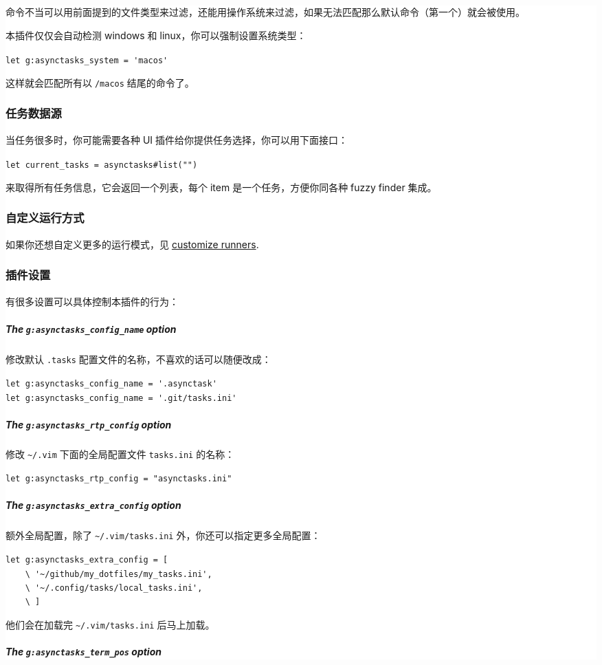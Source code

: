 命令不当可以用前面提到的文件类型来过滤，还能用操作系统来过滤，如果无法匹配那么默认命令（第一个）就会被使用。

本插件仅仅会自动检测 windows 和 linux，你可以强制设置系统类型：

```VimL
let g:asynctasks_system = 'macos'
```

这样就会匹配所有以 `/macos` 结尾的命令了。

### 任务数据源

当任务很多时，你可能需要各种 UI 插件给你提供任务选择，你可以用下面接口：

```VimL
let current_tasks = asynctasks#list("")
```

来取得所有任务信息，它会返回一个列表，每个 item 是一个任务，方便你同各种 fuzzy finder 集成。

### 自定义运行方式

如果你还想自定义更多的运行模式，见 [customize runners](https://github.com/skywind3000/asynctasks.vim/wiki/Customize-Runner).

### 插件设置

有很多设置可以具体控制本插件的行为：

##### The `g:asynctasks_config_name` option

修改默认 `.tasks` 配置文件的名称，不喜欢的话可以随便改成：

```VimL
let g:asynctasks_config_name = '.asynctask'
let g:asynctasks_config_name = '.git/tasks.ini'
```

##### The `g:asynctasks_rtp_config` option

修改 `~/.vim` 下面的全局配置文件 `tasks.ini` 的名称：

```VimL
let g:asynctasks_rtp_config = "asynctasks.ini"
```

##### The `g:asynctasks_extra_config` option

额外全局配置，除了 `~/.vim/tasks.ini` 外，你还可以指定更多全局配置：

```VimL
let g:asynctasks_extra_config = [
    \ '~/github/my_dotfiles/my_tasks.ini',
    \ '~/.config/tasks/local_tasks.ini',
    \ ]
```

他们会在加载完 `~/.vim/tasks.ini` 后马上加载。

##### The `g:asynctasks_term_pos` option
